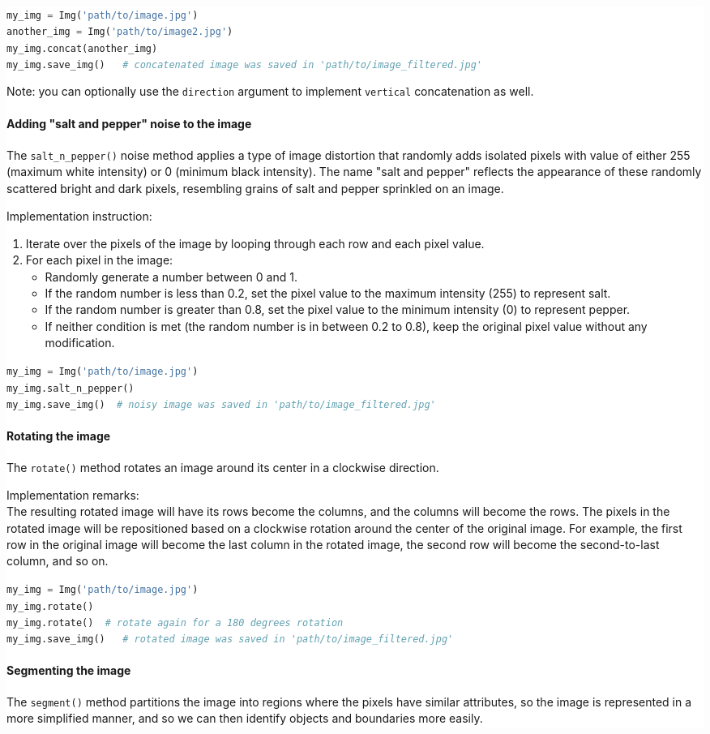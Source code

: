 ```python
my_img = Img('path/to/image.jpg')
another_img = Img('path/to/image2.jpg')
my_img.concat(another_img) 
my_img.save_img()   # concatenated image was saved in 'path/to/image_filtered.jpg'
```

Note: you can optionally use the `direction` argument to implement `vertical` concatenation as well.

#### Adding "salt and pepper" noise to the image

The `salt_n_pepper()` noise method applies a type of image distortion that randomly adds isolated pixels with value of either 255 (maximum white intensity) or 0 (minimum black intensity).
The name "salt and pepper" reflects the appearance of these randomly scattered bright and dark pixels, resembling grains of salt and pepper sprinkled on an image.

Implementation instruction:   
 1. Iterate over the pixels of the image by looping through each row and each pixel value.
 2. For each pixel in the image:
     - Randomly generate a number between 0 and 1.
     - If the random number is less than 0.2, set the pixel value to the maximum intensity (255) to represent salt.
     - If the random number is greater than 0.8, set the pixel value to the minimum intensity (0) to represent pepper.
     - If neither condition is met (the random number is in between 0.2 to 0.8), keep the original pixel value without any modification.


```python
my_img = Img('path/to/image.jpg')
my_img.salt_n_pepper() 
my_img.save_img()  # noisy image was saved in 'path/to/image_filtered.jpg'
```

#### Rotating the image

The `rotate()` method rotates an image around its center in a clockwise direction.
    
Implementation remarks:   
The resulting rotated image will have its rows become the columns, and the columns will become the rows. The pixels in the rotated image will be repositioned based on a clockwise rotation around the center of the original image. For example, the first row in the original image will become the last column in the rotated image, the second row will become the second-to-last column, and so on.  

```python
my_img = Img('path/to/image.jpg')
my_img.rotate() 
my_img.rotate()  # rotate again for a 180 degrees rotation
my_img.save_img()   # rotated image was saved in 'path/to/image_filtered.jpg'
```

#### Segmenting the image

The `segment()` method partitions the image into regions where the pixels have similar attributes, so the image is represented in a more simplified manner, and so we can then identify objects and boundaries more easily.
